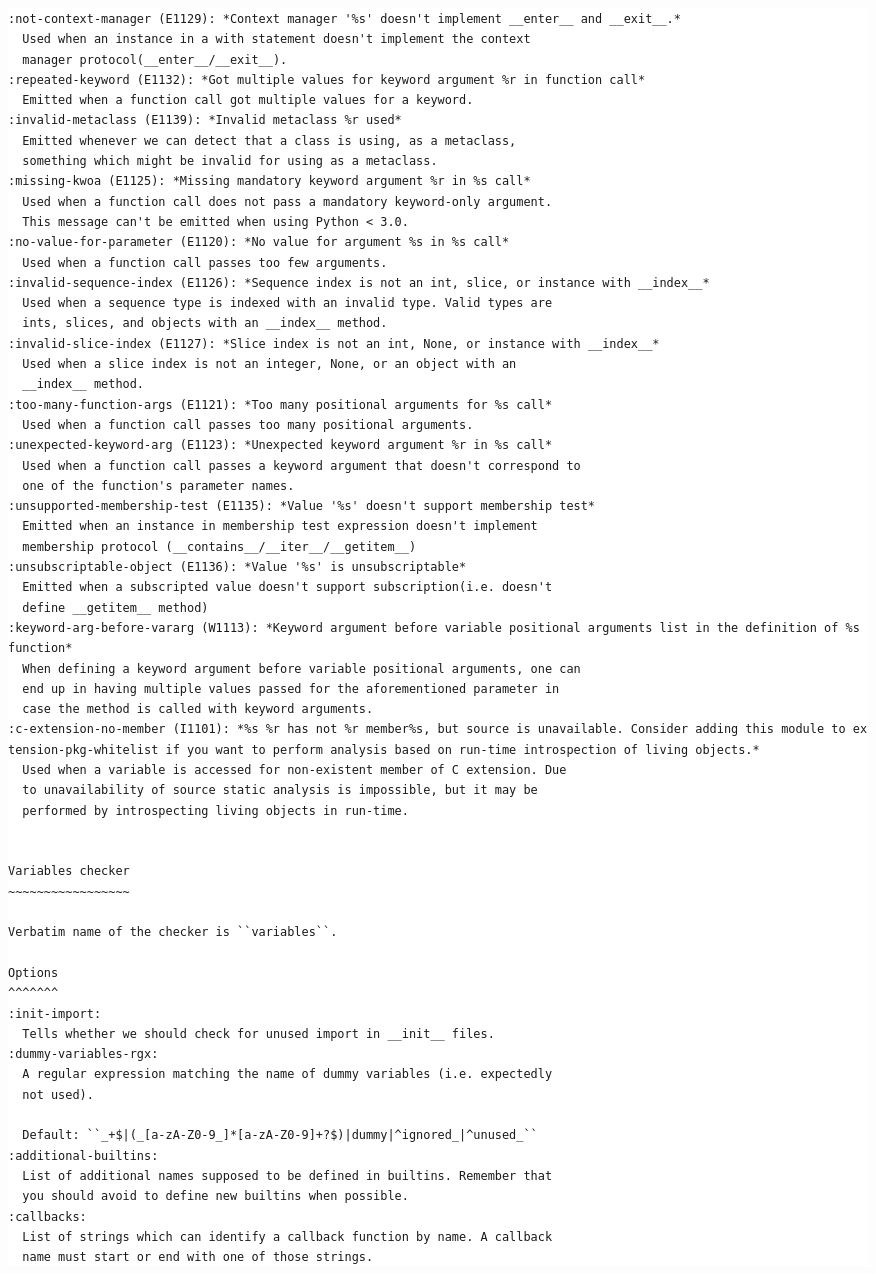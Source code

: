 ~~~~~~~~~~~~~~~~~~~~~~~~
:not-context-manager (E1129): *Context manager '%s' doesn't implement __enter__ and __exit__.*
  Used when an instance in a with statement doesn't implement the context
  manager protocol(__enter__/__exit__).
:repeated-keyword (E1132): *Got multiple values for keyword argument %r in function call*
  Emitted when a function call got multiple values for a keyword.
:invalid-metaclass (E1139): *Invalid metaclass %r used*
  Emitted whenever we can detect that a class is using, as a metaclass,
  something which might be invalid for using as a metaclass.
:missing-kwoa (E1125): *Missing mandatory keyword argument %r in %s call*
  Used when a function call does not pass a mandatory keyword-only argument.
  This message can't be emitted when using Python < 3.0.
:no-value-for-parameter (E1120): *No value for argument %s in %s call*
  Used when a function call passes too few arguments.
:invalid-sequence-index (E1126): *Sequence index is not an int, slice, or instance with __index__*
  Used when a sequence type is indexed with an invalid type. Valid types are
  ints, slices, and objects with an __index__ method.
:invalid-slice-index (E1127): *Slice index is not an int, None, or instance with __index__*
  Used when a slice index is not an integer, None, or an object with an
  __index__ method.
:too-many-function-args (E1121): *Too many positional arguments for %s call*
  Used when a function call passes too many positional arguments.
:unexpected-keyword-arg (E1123): *Unexpected keyword argument %r in %s call*
  Used when a function call passes a keyword argument that doesn't correspond to
  one of the function's parameter names.
:unsupported-membership-test (E1135): *Value '%s' doesn't support membership test*
  Emitted when an instance in membership test expression doesn't implement
  membership protocol (__contains__/__iter__/__getitem__)
:unsubscriptable-object (E1136): *Value '%s' is unsubscriptable*
  Emitted when a subscripted value doesn't support subscription(i.e. doesn't
  define __getitem__ method)
:keyword-arg-before-vararg (W1113): *Keyword argument before variable positional arguments list in the definition of %s function*
  When defining a keyword argument before variable positional arguments, one can
  end up in having multiple values passed for the aforementioned parameter in
  case the method is called with keyword arguments.
:c-extension-no-member (I1101): *%s %r has not %r member%s, but source is unavailable. Consider adding this module to extension-pkg-whitelist if you want to perform analysis based on run-time introspection of living objects.*
  Used when a variable is accessed for non-existent member of C extension. Due
  to unavailability of source static analysis is impossible, but it may be
  performed by introspecting living objects in run-time.


Variables checker
~~~~~~~~~~~~~~~~~

Verbatim name of the checker is ``variables``.

Options
^^^^^^^
:init-import:
  Tells whether we should check for unused import in __init__ files.
:dummy-variables-rgx:
  A regular expression matching the name of dummy variables (i.e. expectedly
  not used).

  Default: ``_+$|(_[a-zA-Z0-9_]*[a-zA-Z0-9]+?$)|dummy|^ignored_|^unused_``
:additional-builtins:
  List of additional names supposed to be defined in builtins. Remember that
  you should avoid to define new builtins when possible.
:callbacks:
  List of strings which can identify a callback function by name. A callback
  name must start or end with one of those strings.
~~~~~~~~~~~~~~~~~~~~~~~~
